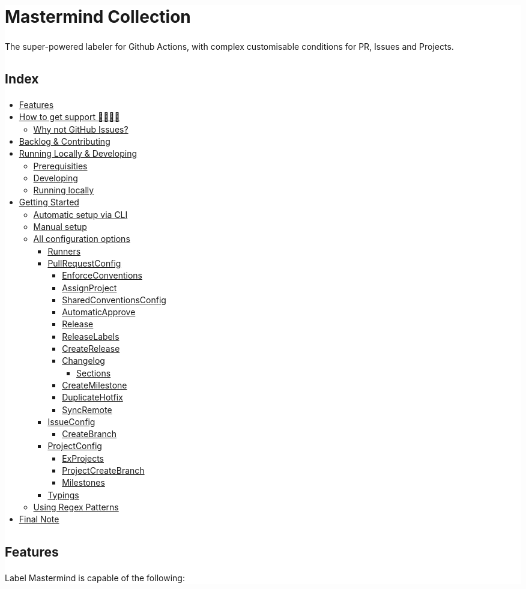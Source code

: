 # Mastermind Collection

The super-powered labeler for Github Actions, with complex customisable conditions for PR, Issues and Projects.

## Index



- [Features](#features)
- [How to get support 👨‍👩‍👧‍👦](#how-to-get-support-%F0%9F%91%A8%E2%80%8D%F0%9F%91%A9%E2%80%8D%F0%9F%91%A7%E2%80%8D%F0%9F%91%A6)
  * [Why not GitHub Issues?](#why-not-github-issues)
- [Backlog & Contributing](#backlog--contributing)
- [Running Locally & Developing](#running-locally--developing)
  * [Prerequisities](#prerequisities)
  * [Developing](#developing)
  * [Running locally](#running-locally)
- [Getting Started](#getting-started)
  * [Automatic setup via CLI](#automatic-setup-via-cli)
  * [Manual setup](#manual-setup)
  * [All configuration options](#all-configuration-options)
    + [Runners](#runners)
    + [PullRequestConfig](#pullrequestconfig)
      - [EnforceConventions](#enforceconventions)
      - [AssignProject](#assignproject)
      - [SharedConventionsConfig](#sharedconventionsconfig)
      - [AutomaticApprove](#automaticapprove)
      - [Release](#release)
      - [ReleaseLabels](#releaselabels)
      - [CreateRelease](#createrelease)
      - [Changelog](#changelog)
        * [Sections](#sections)
      - [CreateMilestone](#createmilestone)
      - [DuplicateHotfix](#duplicatehotfix)
      - [SyncRemote](#syncremote)
    + [IssueConfig](#issueconfig)
      - [CreateBranch](#createbranch)
    + [ProjectConfig](#projectconfig)
      - [ExProjects](#exprojects)
      - [ProjectCreateBranch](#projectcreatebranch)
      - [Milestones](#milestones)
    + [Typings](#typings)
  * [Using Regex Patterns](#using-regex-patterns)
- [Final Note](#final-note)



## Features
Label Mastermind is capable of the following:
